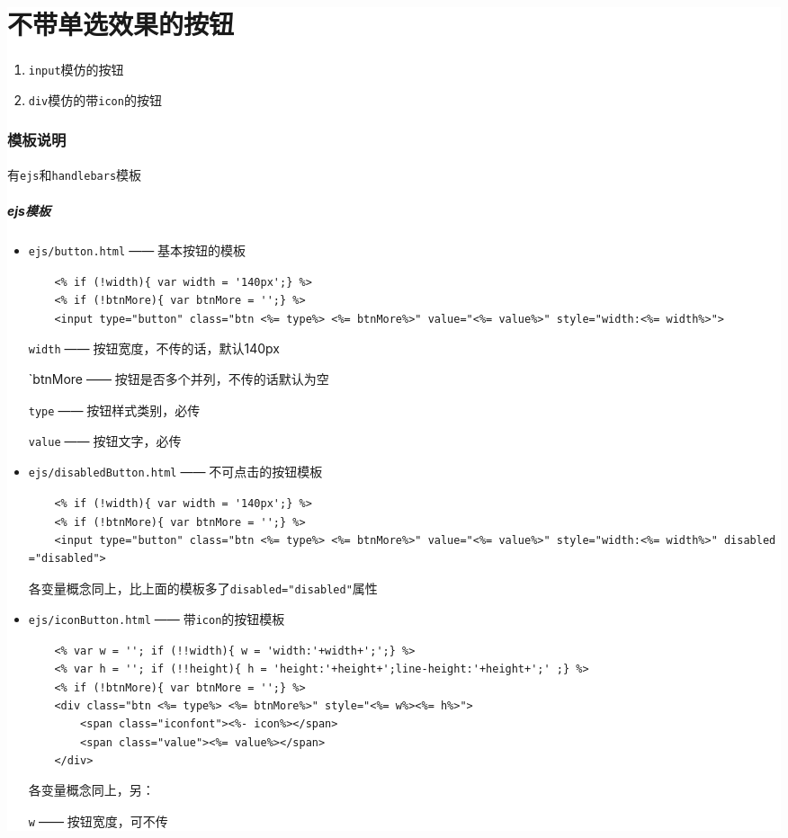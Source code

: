 # 不带单选效果的按钮



1. `input`模仿的按钮

2. `div`模仿的带`icon`的按钮

### 模板说明

有`ejs`和`handlebars`模板

##### ejs模板

* `ejs/button.html` —— 基本按钮的模板
	
	```
		<% if (!width){ var width = '140px';} %>
		<% if (!btnMore){ var btnMore = '';} %>
		<input type="button" class="btn <%= type%> <%= btnMore%>" value="<%= value%>" style="width:<%= width%>">
	```
	
	`width` —— 按钮宽度，不传的话，默认140px

	`btnMore —— 按钮是否多个并列，不传的话默认为空

	`type` —— 按钮样式类别，必传

	`value` —— 按钮文字，必传

* `ejs/disabledButton.html` —— 不可点击的按钮模板

	```
		<% if (!width){ var width = '140px';} %>
		<% if (!btnMore){ var btnMore = '';} %>
		<input type="button" class="btn <%= type%> <%= btnMore%>" value="<%= value%>" style="width:<%= width%>" disabled="disabled">
	```

	各变量概念同上，比上面的模板多了`disabled="disabled"`属性

* `ejs/iconButton.html` —— 带`icon`的按钮模板

	```
		<% var w = ''; if (!!width){ w = 'width:'+width+';';} %>
		<% var h = ''; if (!!height){ h = 'height:'+height+';line-height:'+height+';' ;} %>
		<% if (!btnMore){ var btnMore = '';} %>
		<div class="btn <%= type%> <%= btnMore%>" style="<%= w%><%= h%>">
			<span class="iconfont"><%- icon%></span>
			<span class="value"><%= value%></span>
		</div> 
	```

	各变量概念同上，另：

	`w` —— 按钮宽度，可不传
